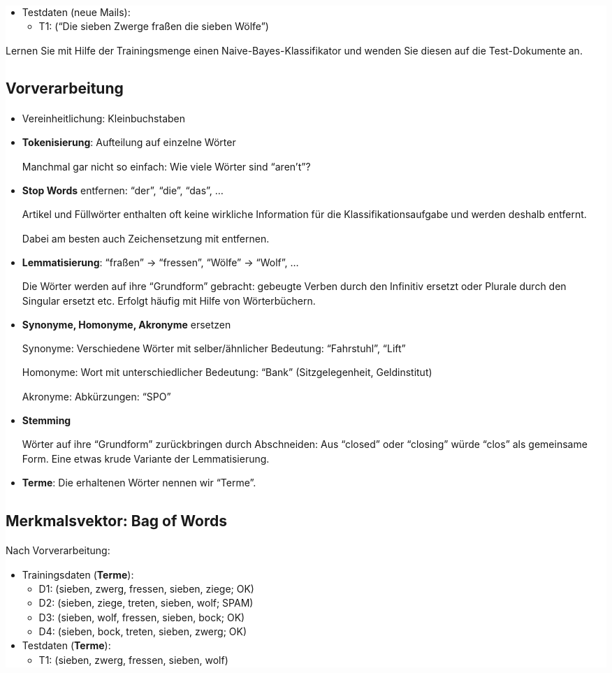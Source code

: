

- Testdaten (neue Mails):
  - T1: (“Die sieben Zwerge fraßen die sieben Wölfe”)

Lernen Sie mit Hilfe der Trainingsmenge einen Naive-Bayes-Klassifikator
und wenden Sie diesen auf die Test-Dokumente an.

## Vorverarbeitung

- Vereinheitlichung: Kleinbuchstaben

- **Tokenisierung**: Aufteilung auf einzelne Wörter

  Manchmal gar nicht so einfach: Wie viele Wörter sind “aren’t”?

- **Stop Words** entfernen: “der”, “die”, “das”, …

  Artikel und Füllwörter enthalten oft keine wirkliche Information für
  die Klassifikationsaufgabe und werden deshalb entfernt.

  Dabei am besten auch Zeichensetzung mit entfernen.

- **Lemmatisierung**: “fraßen” -\> “fressen”, “Wölfe” -\> “Wolf”, …

  Die Wörter werden auf ihre “Grundform” gebracht: gebeugte Verben durch
  den Infinitiv ersetzt oder Plurale durch den Singular ersetzt etc.
  Erfolgt häufig mit Hilfe von Wörterbüchern.

- **Synonyme, Homonyme, Akronyme** ersetzen

  Synonyme: Verschiedene Wörter mit selber/ähnlicher Bedeutung:
  “Fahrstuhl”, “Lift”

  Homonyme: Wort mit unterschiedlicher Bedeutung: “Bank”
  (Sitzgelegenheit, Geldinstitut)

  Akronyme: Abkürzungen: “SPO”

- **Stemming**

  Wörter auf ihre “Grundform” zurückbringen durch Abschneiden: Aus
  “closed” oder “closing” würde “clos” als gemeinsame Form. Eine etwas
  krude Variante der Lemmatisierung.

- **Terme**: Die erhaltenen Wörter nennen wir “Terme”.

## Merkmalsvektor: Bag of Words

Nach Vorverarbeitung:

- Trainingsdaten (**Terme**):
  - D1: (sieben, zwerg, fressen, sieben, ziege; OK)
  - D2: (sieben, ziege, treten, sieben, wolf; SPAM)
  - D3: (sieben, wolf, fressen, sieben, bock; OK)
  - D4: (sieben, bock, treten, sieben, zwerg; OK)
- Testdaten (**Terme**):
  - T1: (sieben, zwerg, fressen, sieben, wolf)
